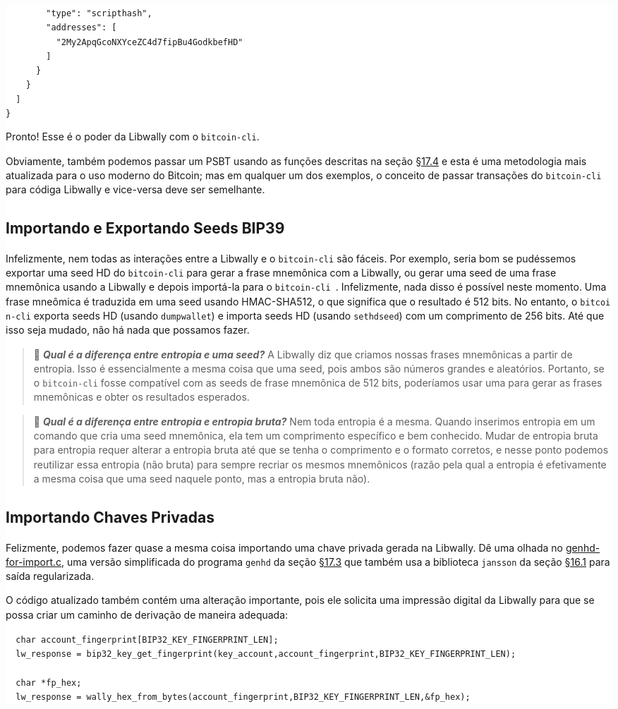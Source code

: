 ```
        "type": "scripthash",
        "addresses": [
          "2My2ApqGcoNXYceZC4d7fipBu4GodkbefHD"
        ]
      }
    }
  ]
}
```
Pronto! Esse é o poder da Libwally com o `bitcoin-cli`.

Obviamente, também podemos passar um PSBT usando as funções descritas na seção [§17.4](17_4_Using_PSBTs_in_Libwally.md) e esta é uma metodologia mais atualizada para o uso moderno do Bitcoin; mas em qualquer um dos exemplos, o conceito de passar transações do `bitcoin-cli` para códiga Libwally e vice-versa deve ser semelhante.

## Importando e Exportando Seeds BIP39

Infelizmente, nem todas as interações entre a Libwally e o `bitcoin-cli` são fáceis. Por exemplo, seria bom se pudéssemos exportar uma seed HD do `bitcoin-cli` para gerar a frase mnemônica com a Libwally, ou gerar uma seed de uma frase mnemônica usando a Libwally e depois importá-la para o `bitcoin-cli `. Infelizmente, nada disso é possível neste momento. Uma frase mneômica é traduzida em uma seed usando HMAC-SHA512, o que significa que o resultado é 512 bits. No entanto, o `bitcoin-cli` exporta seeds HD (usando `dumpwallet`) e importa seeds HD (usando `sethdseed`) com um comprimento de 256 bits. Até que isso seja mudado, não há nada que possamos fazer.

> :book: ***Qual é a diferença entre entropia e uma seed?*** A Libwally diz que criamos nossas frases mnemônicas a partir de entropia. Isso é essencialmente a mesma coisa que uma seed, pois ambos são números grandes e aleatórios. Portanto, se o `bitcoin-cli` fosse compatível com as seeds de frase mnemônica de 512 bits, poderíamos usar uma para gerar as frases mnemônicas e obter os resultados esperados.

> :book: ***Qual é a diferença entre entropia e entropia bruta?*** Nem toda entropia é a mesma. Quando inserimos entropia em um comando que cria uma seed mnemônica, ela tem um comprimento específico e bem conhecido. Mudar de entropia bruta para entropia requer alterar a entropia bruta até que se tenha o comprimento e o formato corretos, e nesse ponto podemos reutilizar essa entropia (não bruta) para sempre recriar os mesmos mnemônicos (razão pela qual a entropia é efetivamente a mesma coisa que uma seed naquele ponto, mas a entropia bruta não).

## Importando Chaves Privadas

Felizmente, podemos fazer quase a mesma coisa importando uma chave privada gerada na Libwally. Dê uma olhada no [genhd-for-import.c](../src/17_7_genhd_for_import.c), uma versão simplificada do programa `genhd` da seção [§17.3](17_3_Using_BIP32_in_Libwally.md) que também usa a biblioteca `jansson` da seção [§16.1](16_1_Accessing_Bitcoind_with_C.md) para saída regularizada.

O código atualizado também contém uma alteração importante, pois ele solicita uma impressão digital da Libwally para que se possa criar um caminho de derivação de maneira adequada:
```
  char account_fingerprint[BIP32_KEY_FINGERPRINT_LEN];
  lw_response = bip32_key_get_fingerprint(key_account,account_fingerprint,BIP32_KEY_FINGERPRINT_LEN);

  char *fp_hex;
  lw_response = wally_hex_from_bytes(account_fingerprint,BIP32_KEY_FINGERPRINT_LEN,&fp_hex);
```
